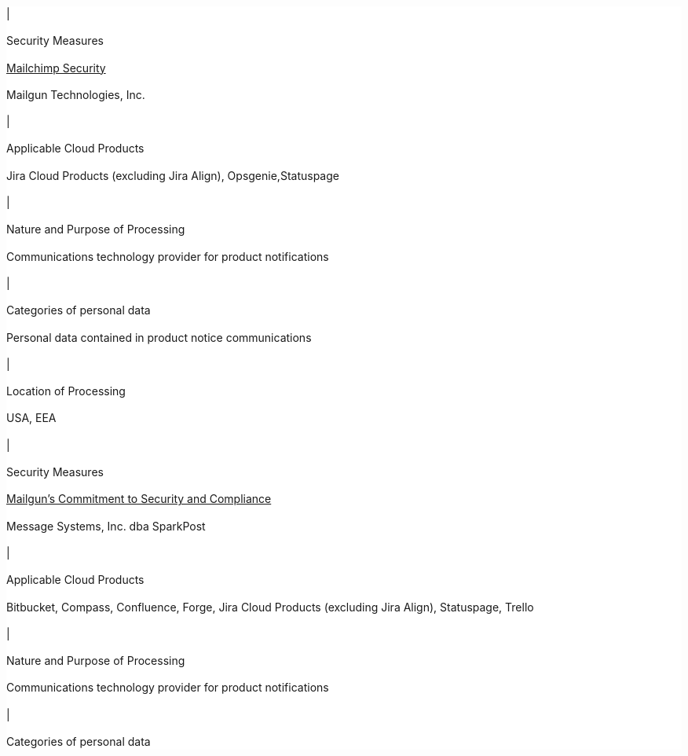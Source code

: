 |

Security Measures

[ Mailchimp Security  ](https://mailchimp.com/about/security/)  
  
Mailgun Technologies, Inc.

|

Applicable Cloud Products

Jira Cloud Products (excluding Jira Align), Opsgenie,Statuspage

|

Nature and Purpose of Processing

Communications technology provider for product notifications

|

Categories of personal data

Personal data contained in product notice communications

|

Location of Processing

USA, EEA

|

Security Measures

[ Mailgun’s Commitment to Security and Compliance
](https://www.mailgun.com/security/)  
  
Message Systems, Inc. dba SparkPost

|

Applicable Cloud Products

Bitbucket, Compass, Confluence, Forge, Jira Cloud Products (excluding Jira
Align), Statuspage, Trello

|

Nature and Purpose of Processing

Communications technology provider for product notifications

|

Categories of personal data
